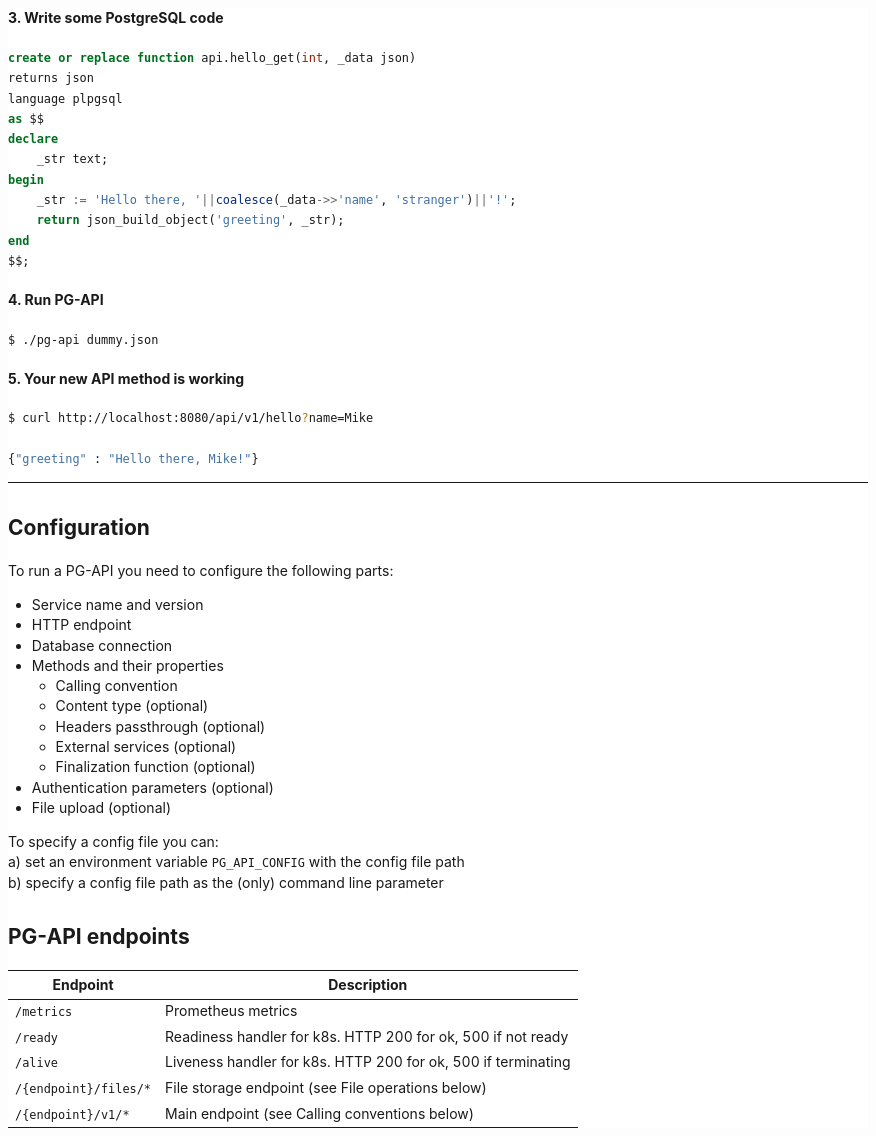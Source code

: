 #### 3. Write some PostgreSQL code

```SQL
create or replace function api.hello_get(int, _data json)
returns json
language plpgsql
as $$
declare
    _str text;
begin
    _str := 'Hello there, '||coalesce(_data->>'name', 'stranger')||'!';
    return json_build_object('greeting', _str);
end
$$;
```

#### 4. Run PG-API

```bash
$ ./pg-api dummy.json
```

#### 5. Your new API method is working

```bash
$ curl http://localhost:8080/api/v1/hello?name=Mike

{"greeting" : "Hello there, Mike!"}
```
--------------------------------------------------------------------
## Configuration

To run a PG-API you need to configure the following parts:
- Service name and version
- HTTP endpoint
- Database connection
- Methods and their properties
  - Calling convention
  - Content type (optional)
  - Headers passthrough (optional)
  - External services (optional)
  - Finalization function (optional)
- Authentication parameters (optional)
- File upload (optional)

To specify a config file you can:   
a) set an environment variable `PG_API_CONFIG` with the config file path  
b) specify a config file path as the (only) command line parameter

## PG-API endpoints

| Endpoint | Description |
| --- | --- |
| `/metrics` | Prometheus metrics |
| `/ready` | Readiness handler for k8s. HTTP 200 for ok, 500 if not ready |
| `/alive` | Liveness handler for k8s. HTTP 200 for ok, 500 if terminating |
| `/{endpoint}/files/*` | File storage endpoint (see File operations below) |
| `/{endpoint}/v1/*` | Main endpoint (see Calling conventions below) |
